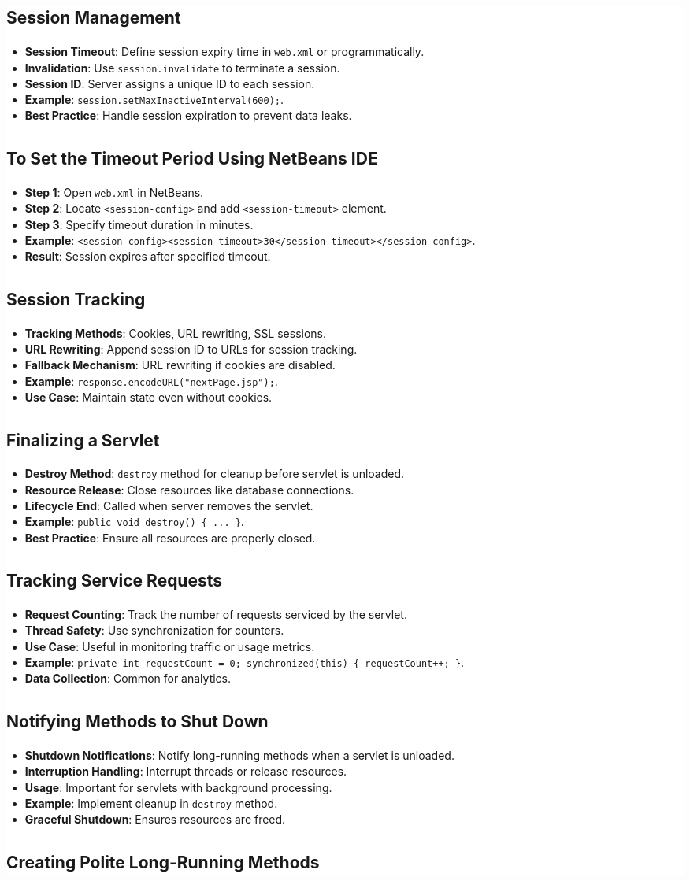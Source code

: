 ## Session Management

- **Session Timeout**: Define session expiry time in `web.xml` or programmatically.
- **Invalidation**: Use `session.invalidate` to terminate a session.
- **Session ID**: Server assigns a unique ID to each session.
- **Example**: `session.setMaxInactiveInterval(600);`.
- **Best Practice**: Handle session expiration to prevent data leaks.

## To Set the Timeout Period Using NetBeans IDE

- **Step 1**: Open `web.xml` in NetBeans.
- **Step 2**: Locate `<session-config>` and add `<session-timeout>` element.
- **Step 3**: Specify timeout duration in minutes.
- **Example**: `<session-config><session-timeout>30</session-timeout></session-config>`.
- **Result**: Session expires after specified timeout.

## Session Tracking

- **Tracking Methods**: Cookies, URL rewriting, SSL sessions.
- **URL Rewriting**: Append session ID to URLs for session tracking.
- **Fallback Mechanism**: URL rewriting if cookies are disabled.
- **Example**: `response.encodeURL("nextPage.jsp");`.
- **Use Case**: Maintain state even without cookies.

## Finalizing a Servlet

- **Destroy Method**: `destroy` method for cleanup before servlet is unloaded.
- **Resource Release**: Close resources like database connections.
- **Lifecycle End**: Called when server removes the servlet.
- **Example**: `public void destroy() { ... }`.
- **Best Practice**: Ensure all resources are properly closed.

## Tracking Service Requests

- **Request Counting**: Track the number of requests serviced by the servlet.
- **Thread Safety**: Use synchronization for counters.
- **Use Case**: Useful in monitoring traffic or usage metrics.
- **Example**: `private int requestCount = 0; synchronized(this) { requestCount++; }`.
- **Data Collection**: Common for analytics.

## Notifying Methods to Shut Down

- **Shutdown Notifications**: Notify long-running methods when a servlet is unloaded.
- **Interruption Handling**: Interrupt threads or release resources.
- **Usage**: Important for servlets with background processing.
- **Example**: Implement cleanup in `destroy` method.
- **Graceful Shutdown**: Ensures resources are freed.

## Creating Polite Long-Running Methods
